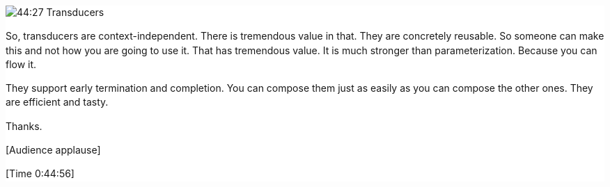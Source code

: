 ![44:27 Transducers](Transducers/00.44.27.jpg)

So, transducers are context-independent.  There is tremendous value in
that.  They are concretely reusable.  So someone can make this and not
how you are going to use it.  That has tremendous value.  It is much
stronger than parameterization.  Because you can flow it.

They support early termination and completion.  You can compose them
just as easily as you can compose the other ones.  They are efficient
and tasty.

Thanks.

[Audience applause]

[Time 0:44:56]
